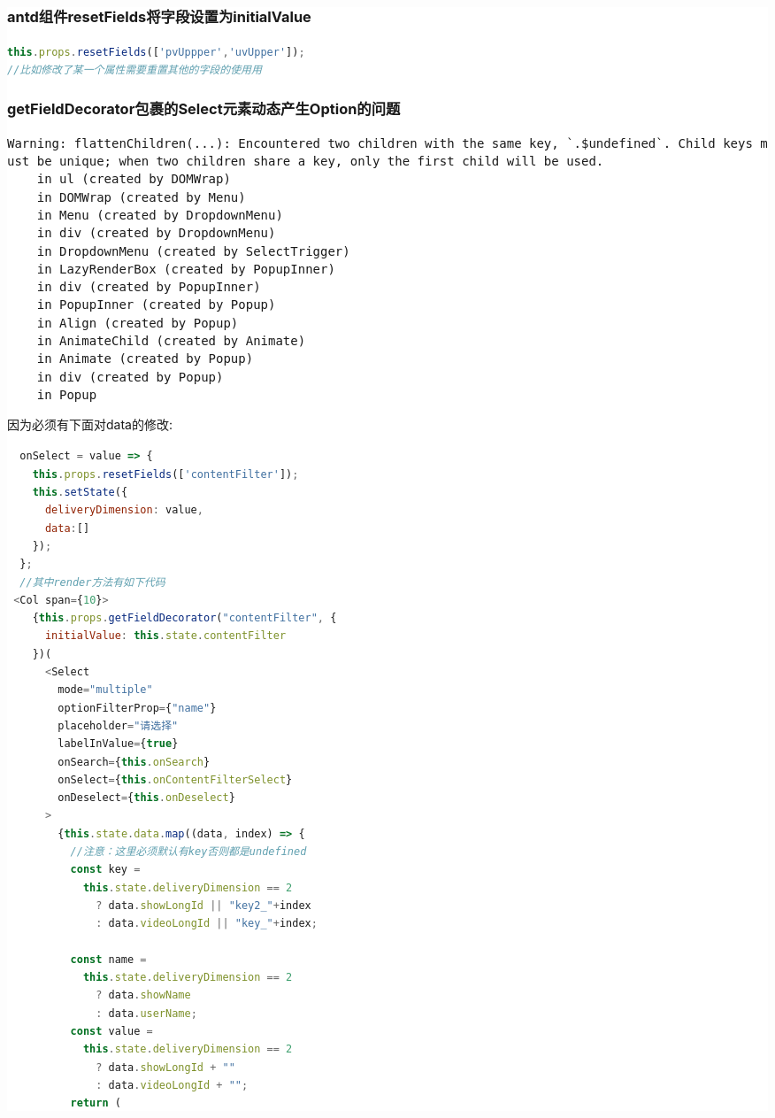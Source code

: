 ### antd组件resetFields将字段设置为initialValue
```js
this.props.resetFields(['pvUppper','uvUpper']);
//比如修改了某一个属性需要重置其他的字段的使用用
```

### getFieldDecorator包裹的Select元素动态产生Option的问题
<pre>
Warning: flattenChildren(...): Encountered two children with the same key, `.$undefined`. Child keys must be unique; when two children share a key, only the first child will be used.
    in ul (created by DOMWrap)
    in DOMWrap (created by Menu)
    in Menu (created by DropdownMenu)
    in div (created by DropdownMenu)
    in DropdownMenu (created by SelectTrigger)
    in LazyRenderBox (created by PopupInner)
    in div (created by PopupInner)
    in PopupInner (created by Popup)
    in Align (created by Popup)
    in AnimateChild (created by Animate)
    in Animate (created by Popup)
    in div (created by Popup)
    in Popup
</pre>
因为必须有下面对data的修改:
```js
  onSelect = value => {
    this.props.resetFields(['contentFilter']);
    this.setState({
      deliveryDimension: value,
      data:[]
    });
  };
  //其中render方法有如下代码
 <Col span={10}>
    {this.props.getFieldDecorator("contentFilter", {
      initialValue: this.state.contentFilter
    })(
      <Select
        mode="multiple"
        optionFilterProp={"name"}
        placeholder="请选择"
        labelInValue={true}
        onSearch={this.onSearch}
        onSelect={this.onContentFilterSelect}
        onDeselect={this.onDeselect}
      >
        {this.state.data.map((data, index) => {
          //注意：这里必须默认有key否则都是undefined
          const key =
            this.state.deliveryDimension == 2
              ? data.showLongId || "key2_"+index
              : data.videoLongId || "key_"+index;
             
          const name =
            this.state.deliveryDimension == 2
              ? data.showName
              : data.userName;
          const value =
            this.state.deliveryDimension == 2
              ? data.showLongId + ""
              : data.videoLongId + "";
          return (
```